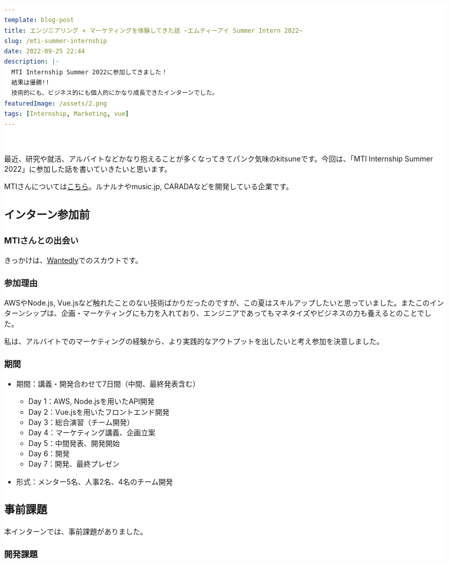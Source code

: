 ```yaml
---
template: blog-post
title: エンジニアリング × マーケティングを体験してきた話 ~エムティーアイ Summer Intern 2022~
slug: /mti-summer-internship
date: 2022-09-25 22:44
description: |-
  MTI Internship Summer 2022に参加してきました！
  結果は優勝!!
  技術的にも、ビジネス的にも個人的にかなり成長できたインターンでした。
featuredImage: /assets/2.png
tags: [Internship, Marketing, vue]
---
```

![]()

最近、研究や就活、アルバイトなどかなり抱えることが多くなってきてパンク気味のkitsuneです。今回は、「MTI Internship Summer 2022」に参加した話を書いていきたいと思います。

MTIさんについては[こちら](https://www.mti.co.jp/)。ルナルナやmusic.jp, CARADAなどを開発している企業です。

## インターン参加前

### MTIさんとの出会い

きっかけは、[Wantedly](https://www.wantedly.com/id/kitsune_yk)でのスカウトです。

### 参加理由

AWSやNode.js, Vue.jsなど触れたことのない技術ばかりだったのですが、この夏はスキルアップしたいと思っていました。またこのインターンシップは、企画・マーケティングにも力を入れており、エンジニアであってもマネタイズやビジネスの力も養えるとのことでした。

私は、アルバイトでのマーケティングの経験から、より実践的なアウトプットを出したいと考え参加を決意しました。

### 期間

* 期間：講義・開発合わせて7日間（中間、最終発表含む）

  * Day 1：AWS, Node.jsを用いたAPI開発
  * Day 2：Vue.jsを用いたフロントエンド開発
  * Day 3：総合演習（チーム開発）
  * Day 4：マーケティング講義、企画立案
  * Day 5：中間発表、開発開始
  * Day 6：開発
  * Day 7：開発、最終プレゼン
* 形式：メンター5名、人事2名、4名のチーム開発

## 事前課題

本インターンでは、事前課題がありました。

### 開発課題
